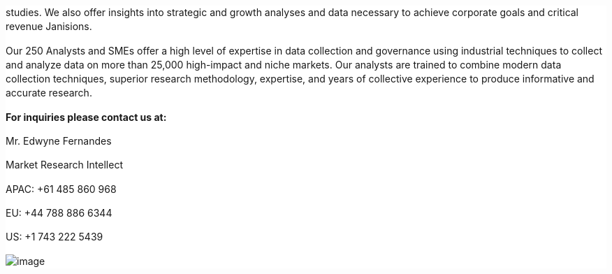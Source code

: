 studies.&nbsp;</span>We also offer insights into strategic and growth analyses and data necessary to achieve corporate goals and critical revenue Janisions.</p><p><span class="">Our 250 Analysts and SMEs offer a high level of expertise in data collection and governance using industrial techniques to collect and analyze data on more than 25,000 high-impact and niche markets. Our analysts are trained to combine modern data collection techniques, superior research methodology, expertise, and years of collective experience to produce informative and accurate research.</span></p><p><strong>For inquiries please contact us at:</strong></p><p>Mr. Edwyne Fernandes</p><p>Market Research Intellect</p><p>APAC: +61 485 860 968</p><p>EU: +44 788 886 6344</p><p>US: +1 743 222 5439</p>
![image](https://github.com/user-attachments/assets/29f443ff-e3bb-46be-8198-5e49f3c81e43)
